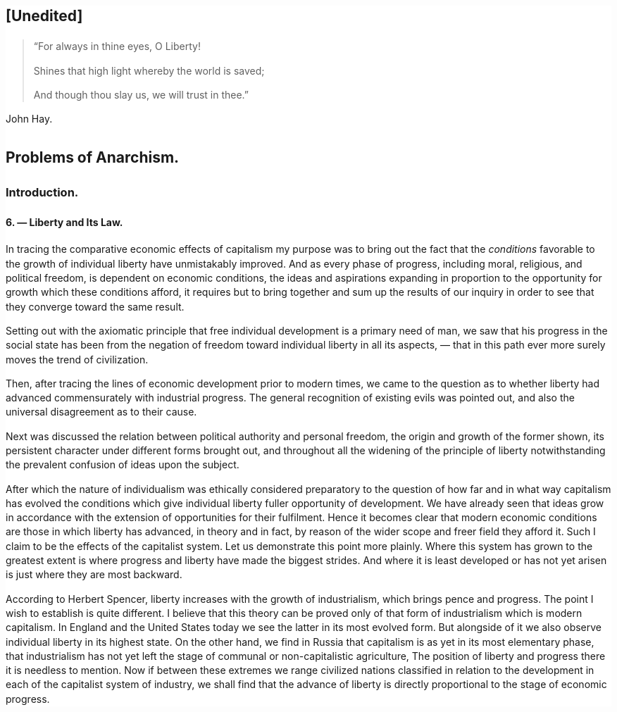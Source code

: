 ## [Unedited]

> “For always in thine eyes, O Liberty!
>
> Shines that high light whereby the world is saved;
>
> And though thou slay us, we will trust in thee.”

John Hay.

## Problems of Anarchism.

### Introduction.

#### 6. — Liberty and Its Law.

In tracing the comparative economic effects of capitalism my purpose was to bring out the fact that the *conditions* favorable to the growth of individual liberty have unmistakably improved. And as every phase of progress, including moral, religious, and political freedom, is dependent on economic conditions, the ideas and aspirations expanding in proportion to the opportunity for growth which these conditions afford, it requires but to bring together and sum up the results of our inquiry in order to see that they converge toward the same result.

Setting out with the axiomatic principle that free individual development is a primary need of man, we saw that his progress in the social state has been from the negation of freedom toward individual liberty in all its aspects, — that in this path ever more surely moves the trend of civilization.

Then, after tracing the lines of economic development prior to modern times, we came to the question as to whether liberty had advanced commensurately with industrial progress. The general recognition of existing evils was pointed out, and also the universal disagreement as to their cause.

Next was discussed the relation between political authority and personal freedom, the origin and growth of the former shown, its persistent character under different forms brought out, and throughout all the widening of the principle of liberty notwithstanding the prevalent confusion of ideas upon the subject.

After which the nature of individualism was ethically considered preparatory to the question of how far and in what way capitalism has evolved the conditions which give individual liberty fuller opportunity of development. We have already seen that ideas grow in accordance with the extension of opportunities for their fulfilment. Hence it becomes clear that modern economic conditions are those in which liberty has advanced, in theory and in fact, by reason of the wider scope and freer field they afford it. Such I claim to be the effects of the capitalist system. Let us demonstrate this point more plainly. Where this system has grown to the greatest extent is where progress and liberty have made the biggest strides. And where it is least developed or has not yet arisen is just where they are most backward.

According to Herbert Spencer, liberty increases with the growth of industrialism, which brings pence and progress. The point I wish to establish is quite different. I believe that this theory can be proved only of that form of industrialism which is modern capitalism. In England and the United States today we see the latter in its most evolved form. But alongside of it we also observe individual liberty in its highest state. On the other hand, we find in Russia that capitalism is as yet in its most elementary phase, that industrialism has not yet left the stage of communal or non-capitalistic agriculture, The position of liberty and progress there it is needless to mention. Now if between these extremes we range civilized nations classified in relation to the development in each of the capitalist system of industry, we shall find that the advance of liberty is directly proportional to the stage of economic progress.
